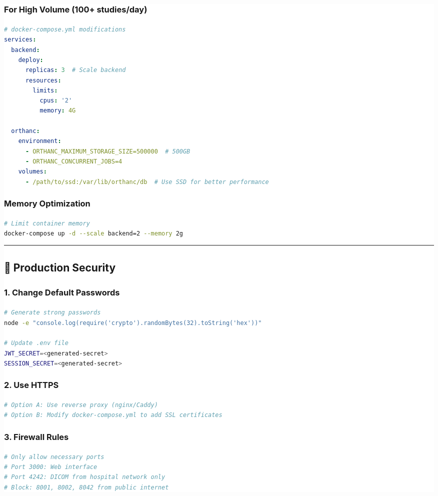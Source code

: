 ### **For High Volume (100+ studies/day)**
```yaml
# docker-compose.yml modifications
services:
  backend:
    deploy:
      replicas: 3  # Scale backend
      resources:
        limits:
          cpus: '2'
          memory: 4G
  
  orthanc:
    environment:
      - ORTHANC_MAXIMUM_STORAGE_SIZE=500000  # 500GB
      - ORTHANC_CONCURRENT_JOBS=4
    volumes:
      - /path/to/ssd:/var/lib/orthanc/db  # Use SSD for better performance
```

### **Memory Optimization**
```bash
# Limit container memory
docker-compose up -d --scale backend=2 --memory 2g
```

---

## 🔐 Production Security

### **1. Change Default Passwords**
```bash
# Generate strong passwords
node -e "console.log(require('crypto').randomBytes(32).toString('hex'))"

# Update .env file
JWT_SECRET=<generated-secret>
SESSION_SECRET=<generated-secret>
```

### **2. Use HTTPS**
```bash
# Option A: Use reverse proxy (nginx/Caddy)
# Option B: Modify docker-compose.yml to add SSL certificates
```

### **3. Firewall Rules**
```bash
# Only allow necessary ports
# Port 3000: Web interface
# Port 4242: DICOM from hospital network only
# Block: 8001, 8002, 8042 from public internet
```
